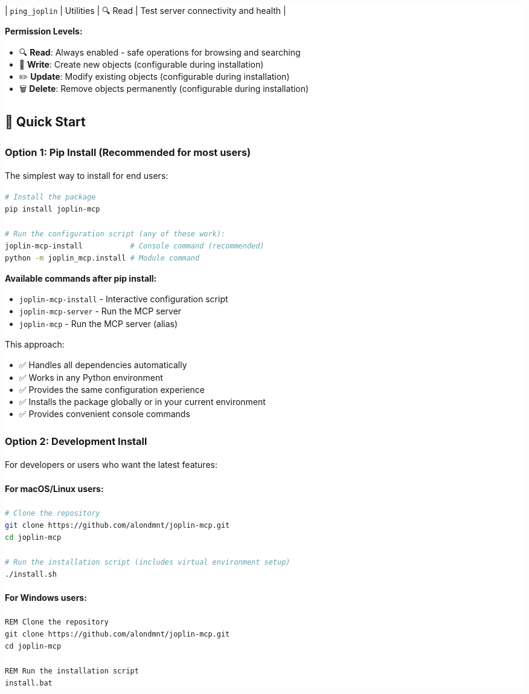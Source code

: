 | `ping_joplin` | Utilities | 🔍 Read | Test server connectivity and health |

**Permission Levels:**
- 🔍 **Read**: Always enabled - safe operations for browsing and searching
- 📝 **Write**: Create new objects (configurable during installation)
- ✏️ **Update**: Modify existing objects (configurable during installation)  
- 🗑️ **Delete**: Remove objects permanently (configurable during installation)

## 🚀 Quick Start

### Option 1: Pip Install (Recommended for most users)

The simplest way to install for end users:

```bash
# Install the package
pip install joplin-mcp

# Run the configuration script (any of these work):
joplin-mcp-install           # Console command (recommended)
python -m joplin_mcp.install # Module command
```

**Available commands after pip install:**
- `joplin-mcp-install` - Interactive configuration script
- `joplin-mcp-server` - Run the MCP server  
- `joplin-mcp` - Run the MCP server (alias)

This approach:
- ✅ Handles all dependencies automatically
- ✅ Works in any Python environment
- ✅ Provides the same configuration experience
- ✅ Installs the package globally or in your current environment
- ✅ Provides convenient console commands

### Option 2: Development Install

For developers or users who want the latest features:

#### For macOS/Linux users:
```bash
# Clone the repository
git clone https://github.com/alondmnt/joplin-mcp.git
cd joplin-mcp

# Run the installation script (includes virtual environment setup)
./install.sh
```

#### For Windows users:
```batch
REM Clone the repository
git clone https://github.com/alondmnt/joplin-mcp.git
cd joplin-mcp

REM Run the installation script
install.bat
```
